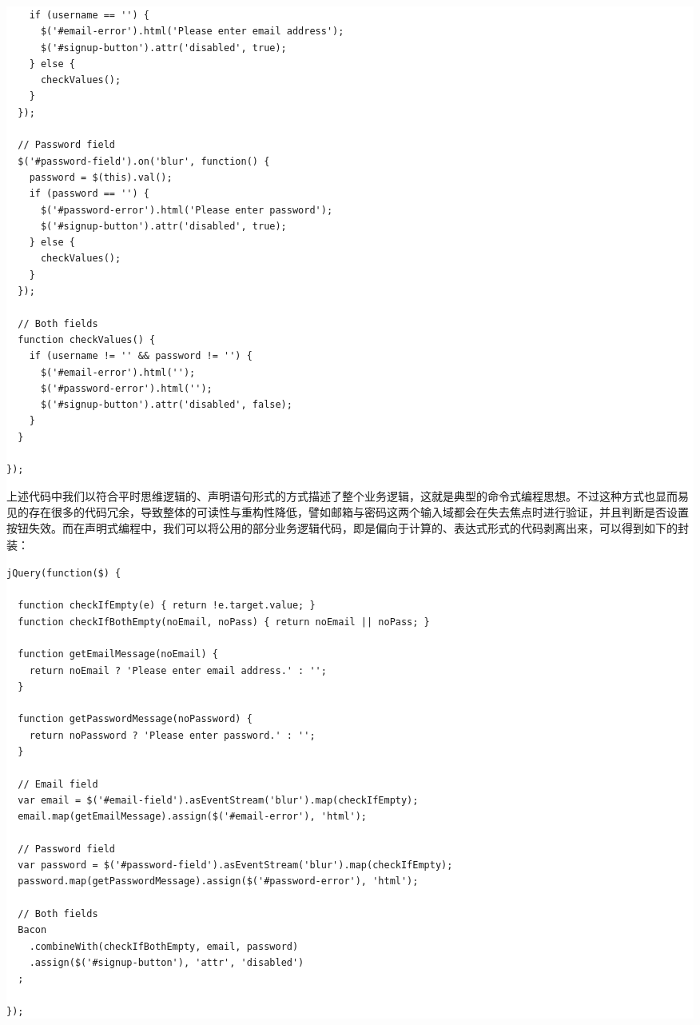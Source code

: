 ```
    if (username == '') {
      $('#email-error').html('Please enter email address');
      $('#signup-button').attr('disabled', true);
    } else {
      checkValues();
    }
  });

  // Password field
  $('#password-field').on('blur', function() {
    password = $(this).val();
    if (password == '') {
      $('#password-error').html('Please enter password');
      $('#signup-button').attr('disabled', true);
    } else {
      checkValues();
    }
  });

  // Both fields
  function checkValues() {
    if (username != '' && password != '') {
      $('#email-error').html('');
      $('#password-error').html('');
      $('#signup-button').attr('disabled', false);
    }
  }

});
```
上述代码中我们以符合平时思维逻辑的、声明语句形式的方式描述了整个业务逻辑，这就是典型的命令式编程思想。不过这种方式也显而易见的存在很多的代码冗余，导致整体的可读性与重构性降低，譬如邮箱与密码这两个输入域都会在失去焦点时进行验证，并且判断是否设置按钮失效。而在声明式编程中，我们可以将公用的部分业务逻辑代码，即是偏向于计算的、表达式形式的代码剥离出来，可以得到如下的封装：
```
jQuery(function($) {

  function checkIfEmpty(e) { return !e.target.value; }
  function checkIfBothEmpty(noEmail, noPass) { return noEmail || noPass; }

  function getEmailMessage(noEmail) {
    return noEmail ? 'Please enter email address.' : '';
  }

  function getPasswordMessage(noPassword) {
    return noPassword ? 'Please enter password.' : '';
  }

  // Email field
  var email = $('#email-field').asEventStream('blur').map(checkIfEmpty);
  email.map(getEmailMessage).assign($('#email-error'), 'html');

  // Password field
  var password = $('#password-field').asEventStream('blur').map(checkIfEmpty);
  password.map(getPasswordMessage).assign($('#password-error'), 'html');

  // Both fields
  Bacon
    .combineWith(checkIfBothEmpty, email, password)
    .assign($('#signup-button'), 'attr', 'disabled')
  ;

});
```